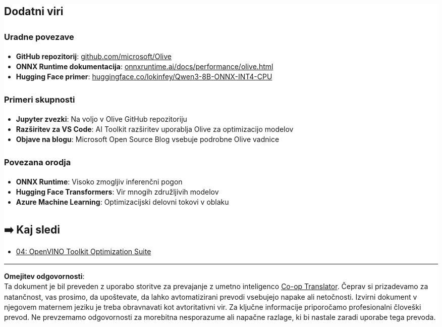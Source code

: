 ## Dodatni viri

### Uradne povezave
- **GitHub repozitorij**: [github.com/microsoft/Olive](https://github.com/microsoft/Olive)
- **ONNX Runtime dokumentacija**: [onnxruntime.ai/docs/performance/olive.html](https://onnxruntime.ai/docs/performance/olive.html)
- **Hugging Face primer**: [huggingface.co/lokinfey/Qwen3-8B-ONNX-INT4-CPU](https://huggingface.co/lokinfey/Qwen3-8B-ONNX-INT4-CPU)

### Primeri skupnosti
- **Jupyter zvezki**: Na voljo v Olive GitHub repozitoriju
- **Razširitev za VS Code**: AI Toolkit razširitev uporablja Olive za optimizacijo modelov
- **Objave na blogu**: Microsoft Open Source Blog vsebuje podrobne Olive vadnice

### Povezana orodja
- **ONNX Runtime**: Visoko zmogljiv inferenčni pogon
- **Hugging Face Transformers**: Vir mnogih združljivih modelov
- **Azure Machine Learning**: Optimizacijski delovni tokovi v oblaku

## ➡️ Kaj sledi

- [04: OpenVINO Toolkit Optimization Suite](./04.openvino.md)

---

**Omejitev odgovornosti**:  
Ta dokument je bil preveden z uporabo storitve za prevajanje z umetno inteligenco [Co-op Translator](https://github.com/Azure/co-op-translator). Čeprav si prizadevamo za natančnost, vas prosimo, da upoštevate, da lahko avtomatizirani prevodi vsebujejo napake ali netočnosti. Izvirni dokument v njegovem maternem jeziku je treba obravnavati kot avtoritativni vir. Za ključne informacije priporočamo profesionalni človeški prevod. Ne prevzemamo odgovornosti za morebitna nesporazume ali napačne razlage, ki bi nastale zaradi uporabe tega prevoda.